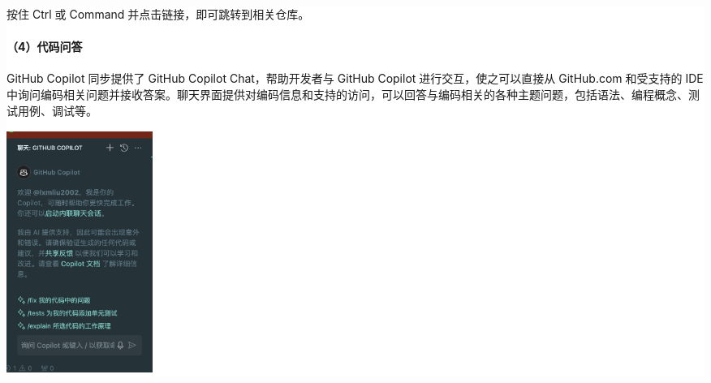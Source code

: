 按住 Ctrl 或 Command 并点击链接，即可跳转到相关仓库。

#### （4）代码问答

GitHub Copilot 同步提供了 GitHub Copilot Chat，帮助开发者与 GitHub Copilot 进行交互，使之可以直接从 GitHub.com 和受支持的 IDE 中询问编码相关问题并接收答案。聊天界面提供对编码信息和支持的访问，可以回答与编码相关的各种主题问题，包括语法、编程概念、测试用例、调试等。

<img src="./2112492%20%E5%88%98%E4%BF%AE%E9%93%AD%20%E7%AC%AC%E4%B8%80%E6%AC%A1%E4%B8%AA%E4%BA%BA%E4%BD%9C%E4%B8%9A.assets/image-20240304135942087.png" alt="image-20240304135942087" style="zoom:33%;" />
